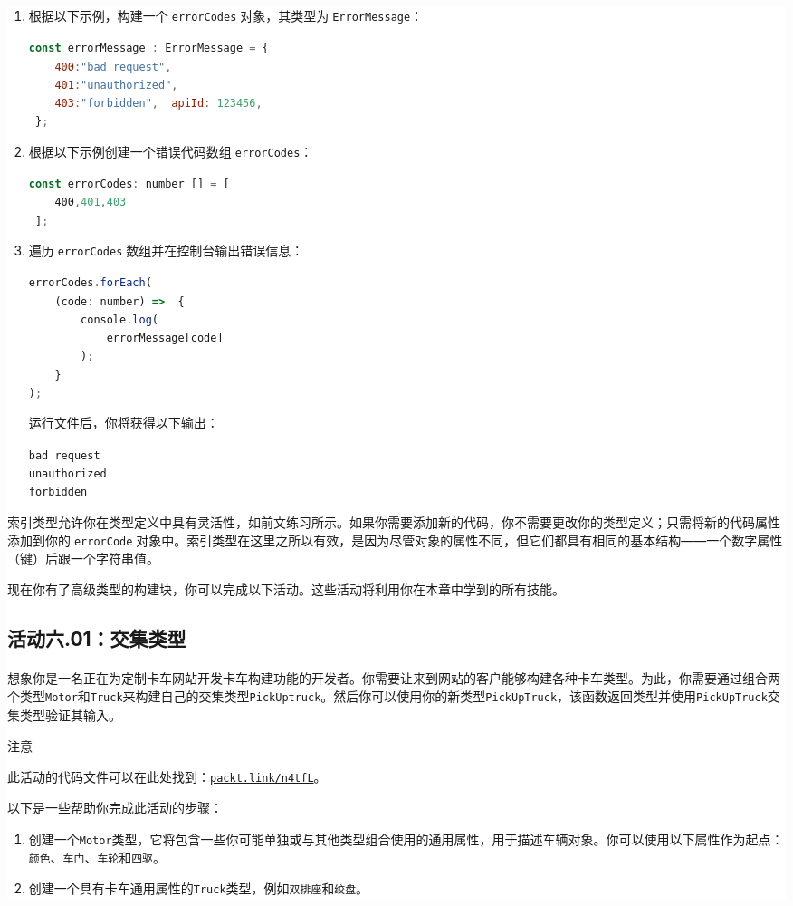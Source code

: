 1.  根据以下示例，构建一个 `errorCodes` 对象，其类型为 `ErrorMessage`：

    ```js
    const errorMessage : ErrorMessage = {
        400:"bad request",
        401:"unauthorized",
        403:"forbidden",  apiId: 123456,
     };
    ```

1.  根据以下示例创建一个错误代码数组 `errorCodes`：

    ```js
    const errorCodes: number [] = [
        400,401,403
     ];
    ```

1.  遍历 `errorCodes` 数组并在控制台输出错误信息：

    ```js
    errorCodes.forEach(
        (code: number) =>  {
            console.log(
                errorMessage[code]
            );
        }
    );
    ```

    运行文件后，你将获得以下输出：

    ```js
    bad request
    unauthorized
    forbidden
    ```

索引类型允许你在类型定义中具有灵活性，如前文练习所示。如果你需要添加新的代码，你不需要更改你的类型定义；只需将新的代码属性添加到你的 `errorCode` 对象中。索引类型在这里之所以有效，是因为尽管对象的属性不同，但它们都具有相同的基本结构——一个数字属性（键）后跟一个字符串值。

现在你有了高级类型的构建块，你可以完成以下活动。这些活动将利用你在本章中学到的所有技能。

## 活动六.01：交集类型

想象你是一名正在为定制卡车网站开发卡车构建功能的开发者。你需要让来到网站的客户能够构建各种卡车类型。为此，你需要通过组合两个类型`Motor`和`Truck`来构建自己的交集类型`PickUptruck`。然后你可以使用你的新类型`PickUpTruck`，该函数返回类型并使用`PickUpTruck`交集类型验证其输入。

注意

此活动的代码文件可以在此处找到：[`packt.link/n4tfL`](https://packt.link/n4tfL)。

以下是一些帮助你完成此活动的步骤：

1.  创建一个`Motor`类型，它将包含一些你可能单独或与其他类型组合使用的通用属性，用于描述车辆对象。你可以使用以下属性作为起点：`颜色`、`车门`、`车轮`和`四驱`。

1.  创建一个具有卡车通用属性的`Truck`类型，例如`双排座`和`绞盘`。
